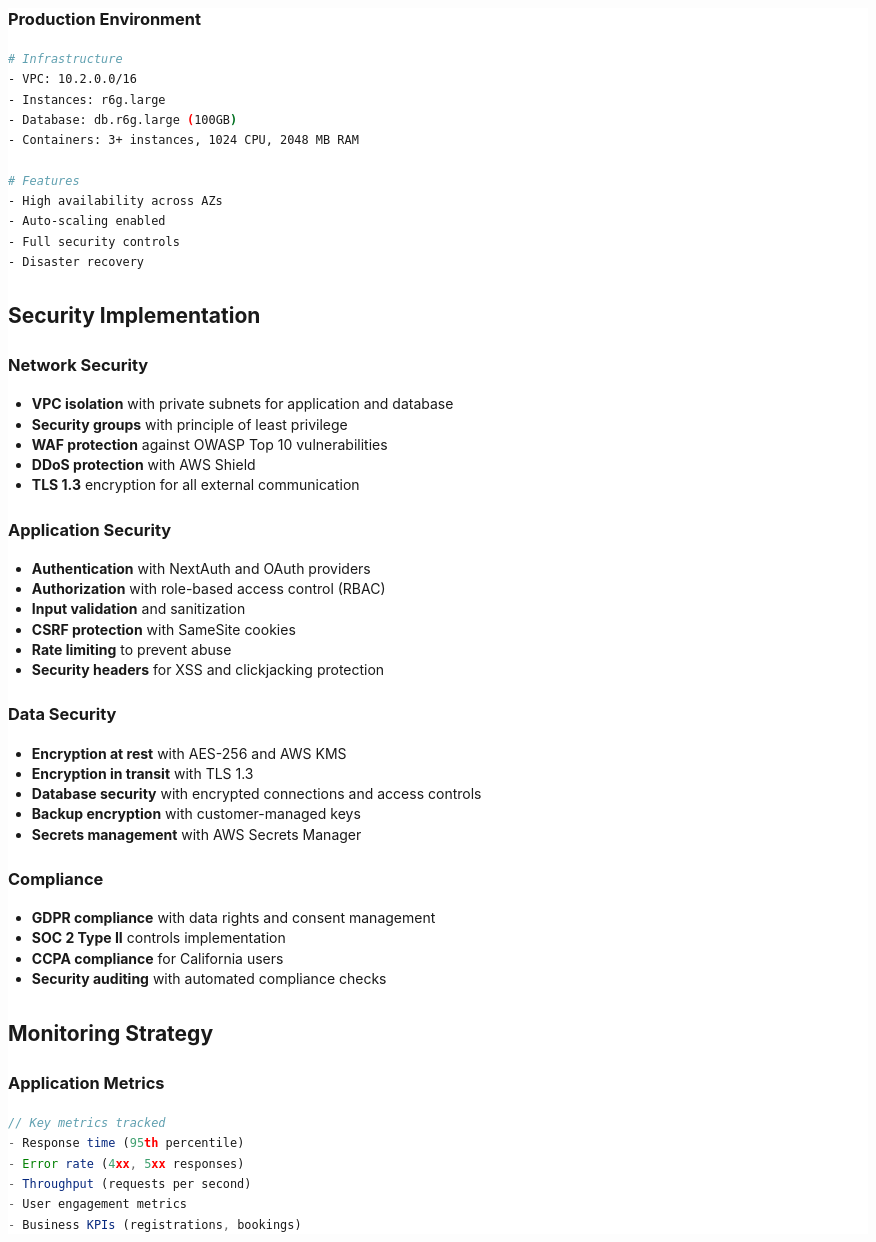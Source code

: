 ### Production Environment
```bash
# Infrastructure
- VPC: 10.2.0.0/16
- Instances: r6g.large
- Database: db.r6g.large (100GB)
- Containers: 3+ instances, 1024 CPU, 2048 MB RAM

# Features
- High availability across AZs
- Auto-scaling enabled
- Full security controls
- Disaster recovery
```

## Security Implementation

### Network Security
- **VPC isolation** with private subnets for application and database
- **Security groups** with principle of least privilege
- **WAF protection** against OWASP Top 10 vulnerabilities
- **DDoS protection** with AWS Shield
- **TLS 1.3** encryption for all external communication

### Application Security
- **Authentication** with NextAuth and OAuth providers
- **Authorization** with role-based access control (RBAC)
- **Input validation** and sanitization
- **CSRF protection** with SameSite cookies
- **Rate limiting** to prevent abuse
- **Security headers** for XSS and clickjacking protection

### Data Security
- **Encryption at rest** with AES-256 and AWS KMS
- **Encryption in transit** with TLS 1.3
- **Database security** with encrypted connections and access controls
- **Backup encryption** with customer-managed keys
- **Secrets management** with AWS Secrets Manager

### Compliance
- **GDPR compliance** with data rights and consent management
- **SOC 2 Type II** controls implementation
- **CCPA compliance** for California users
- **Security auditing** with automated compliance checks

## Monitoring Strategy

### Application Metrics
```javascript
// Key metrics tracked
- Response time (95th percentile)
- Error rate (4xx, 5xx responses)
- Throughput (requests per second)
- User engagement metrics
- Business KPIs (registrations, bookings)
```
